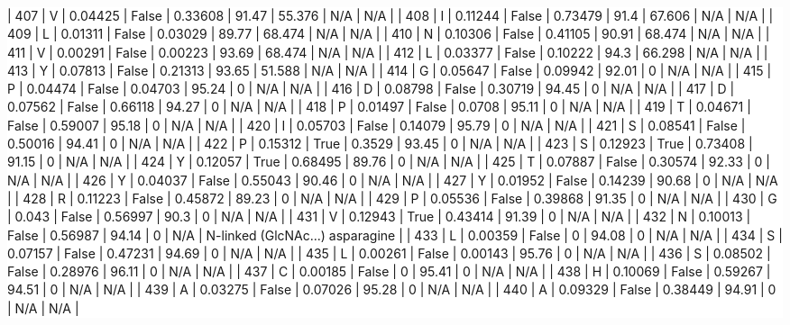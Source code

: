 |   407 | V    |         0.04425 | False     |                          0.33608 |                 91.47 |        55.376 | N/A            | N/A                             |
|   408 | I    |         0.11244 | False     |                          0.73479 |                 91.4  |        67.606 | N/A            | N/A                             |
|   409 | L    |         0.01311 | False     |                          0.03029 |                 89.77 |        68.474 | N/A            | N/A                             |
|   410 | N    |         0.10306 | False     |                          0.41105 |                 90.91 |        68.474 | N/A            | N/A                             |
|   411 | V    |         0.00291 | False     |                          0.00223 |                 93.69 |        68.474 | N/A            | N/A                             |
|   412 | L    |         0.03377 | False     |                          0.10222 |                 94.3  |        66.298 | N/A            | N/A                             |
|   413 | Y    |         0.07813 | False     |                          0.21313 |                 93.65 |        51.588 | N/A            | N/A                             |
|   414 | G    |         0.05647 | False     |                          0.09942 |                 92.01 |         0     | N/A            | N/A                             |
|   415 | P    |         0.04474 | False     |                          0.04703 |                 95.24 |         0     | N/A            | N/A                             |
|   416 | D    |         0.08798 | False     |                          0.30719 |                 94.45 |         0     | N/A            | N/A                             |
|   417 | D    |         0.07562 | False     |                          0.66118 |                 94.27 |         0     | N/A            | N/A                             |
|   418 | P    |         0.01497 | False     |                          0.0708  |                 95.11 |         0     | N/A            | N/A                             |
|   419 | T    |         0.04671 | False     |                          0.59007 |                 95.18 |         0     | N/A            | N/A                             |
|   420 | I    |         0.05703 | False     |                          0.14079 |                 95.79 |         0     | N/A            | N/A                             |
|   421 | S    |         0.08541 | False     |                          0.50016 |                 94.41 |         0     | N/A            | N/A                             |
|   422 | P    |         0.15312 | True      |                          0.3529  |                 93.45 |         0     | N/A            | N/A                             |
|   423 | S    |         0.12923 | True      |                          0.73408 |                 91.15 |         0     | N/A            | N/A                             |
|   424 | Y    |         0.12057 | True      |                          0.68495 |                 89.76 |         0     | N/A            | N/A                             |
|   425 | T    |         0.07887 | False     |                          0.30574 |                 92.33 |         0     | N/A            | N/A                             |
|   426 | Y    |         0.04037 | False     |                          0.55043 |                 90.46 |         0     | N/A            | N/A                             |
|   427 | Y    |         0.01952 | False     |                          0.14239 |                 90.68 |         0     | N/A            | N/A                             |
|   428 | R    |         0.11223 | False     |                          0.45872 |                 89.23 |         0     | N/A            | N/A                             |
|   429 | P    |         0.05536 | False     |                          0.39868 |                 91.35 |         0     | N/A            | N/A                             |
|   430 | G    |         0.043   | False     |                          0.56997 |                 90.3  |         0     | N/A            | N/A                             |
|   431 | V    |         0.12943 | True      |                          0.43414 |                 91.39 |         0     | N/A            | N/A                             |
|   432 | N    |         0.10013 | False     |                          0.56987 |                 94.14 |         0     | N/A            | N-linked (GlcNAc...) asparagine |
|   433 | L    |         0.00359 | False     |                          0       |                 94.08 |         0     | N/A            | N/A                             |
|   434 | S    |         0.07157 | False     |                          0.47231 |                 94.69 |         0     | N/A            | N/A                             |
|   435 | L    |         0.00261 | False     |                          0.00143 |                 95.76 |         0     | N/A            | N/A                             |
|   436 | S    |         0.08502 | False     |                          0.28976 |                 96.11 |         0     | N/A            | N/A                             |
|   437 | C    |         0.00185 | False     |                          0       |                 95.41 |         0     | N/A            | N/A                             |
|   438 | H    |         0.10069 | False     |                          0.59267 |                 94.51 |         0     | N/A            | N/A                             |
|   439 | A    |         0.03275 | False     |                          0.07026 |                 95.28 |         0     | N/A            | N/A                             |
|   440 | A    |         0.09329 | False     |                          0.38449 |                 94.91 |         0     | N/A            | N/A                             |